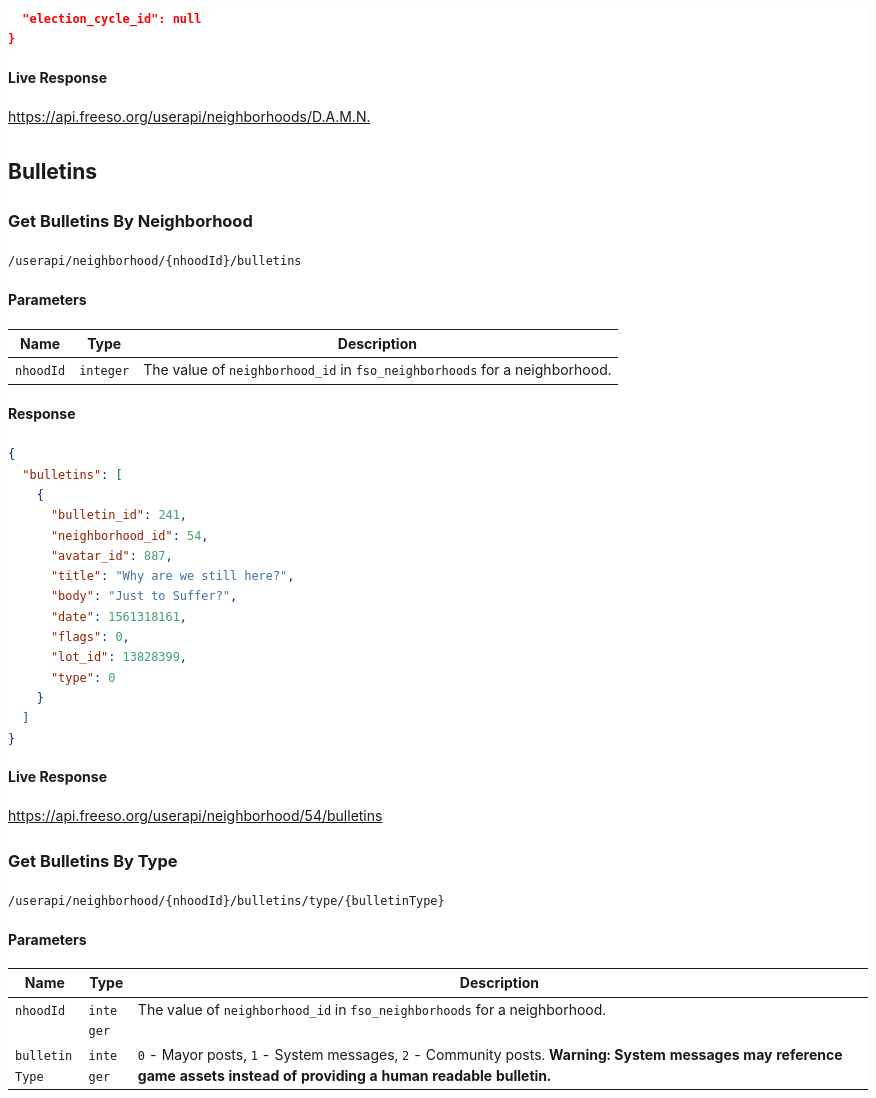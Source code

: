 ```json
  "election_cycle_id": null
}
```
#### Live Response
<https://api.freeso.org/userapi/neighborhoods/D.A.M.N.>

## Bulletins
### Get Bulletins By Neighborhood
```
/userapi/neighborhood/{nhoodId}/bulletins
```

#### Parameters
| Name | Type | Description |
| ---- | ---- | ----------- |
| `nhoodId` | `integer` | The value of `neighborhood_id` in `fso_neighborhoods` for a neighborhood. |

#### Response
```json
{
  "bulletins": [
    {
      "bulletin_id": 241,
      "neighborhood_id": 54,
      "avatar_id": 887,
      "title": "Why are we still here?",
      "body": "Just to Suffer?",
      "date": 1561318161,
      "flags": 0,
      "lot_id": 13828399,
      "type": 0
    }
  ]
}
```
#### Live Response
<https://api.freeso.org/userapi/neighborhood/54/bulletins>

### Get Bulletins By Type
```
/userapi/neighborhood/{nhoodId}/bulletins/type/{bulletinType}
```

#### Parameters
| Name | Type | Description |
| ---- | ---- | ----------- |
| `nhoodId` | `integer` | The value of `neighborhood_id` in `fso_neighborhoods` for a neighborhood. |
| `bulletinType` | `integer` | `0` - Mayor posts, `1` - System messages, `2` - Community posts. **Warning: System messages may reference game assets instead of providing a human readable bulletin.** |
